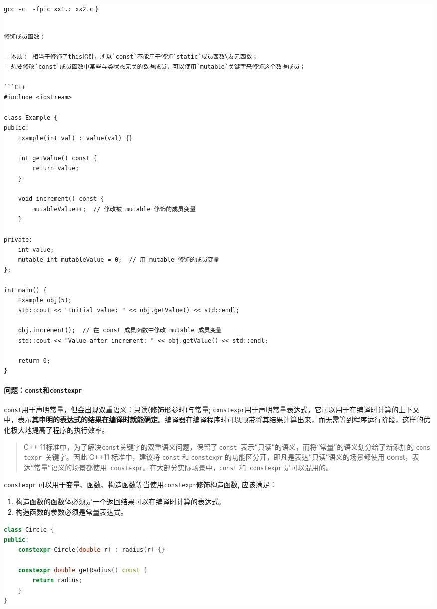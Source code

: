 ```gcc -c  -fpic xx1.c xx2.c```
}
```

修饰成员函数：

- 本质： 相当于修饰了this指针，所以`const`不能用于修饰`static`成员函数\友元函数；
- 想要修改`const`成员函数中某些与类状态⽆关的数据成员，可以使⽤`mutable`关键字来修饰这个数据成员；

```C++
#include <iostream>

class Example {
public:
    Example(int val) : value(val) {}

    int getValue() const {
        return value;
    }

    void increment() const {
        mutableValue++;  // 修改被 mutable 修饰的成员变量
    }

private:
    int value;
    mutable int mutableValue = 0;  // 用 mutable 修饰的成员变量
};

int main() {
    Example obj(5);
    std::cout << "Initial value: " << obj.getValue() << std::endl;

    obj.increment();  // 在 const 成员函数中修改 mutable 成员变量
    std::cout << "Value after increment: " << obj.getValue() << std::endl;

    return 0;
}

```



#### 问题：```const```和```constexpr```

```const```用于声明常量，但会出现双重语义：只读(修饰形参时)与常量; ```constexpr```用于声明常量表达式，它可以用于在编译时计算的上下文中，表示**其申明的表达式的结果在编译时就能确定**。编译器在编译程序时可以顺带将其结果计算出来，而无需等到程序运行阶段，这样的优化极大地提高了程序的执行效率。

> C++ 11标准中，为了解决``` const ```关键字的双重语义问题，保留了 `const `表示“只读”的语义，而将“常量”的语义划分给了新添加的 `constexpr `关键字。因此 C++11 标准中，建议将 `const` 和 `constexpr` 的功能区分开，即凡是表达“只读”语义的场景都使用 const，表达“常量”语义的场景都使用` constexpr`。在大部分实际场景中，`const` 和` constexpr` 是可以混用的。
>

`constexpr` 可以用于变量、函数、构造函数等当使用`constexpr`修饰构造函数, 应该满足：

1. 构造函数的函数体必须是一个返回结果可以在编译时计算的表达式。
2. 构造函数的参数必须是常量表达式。

```c++
class Circle {
public:
	constexpr Circle(double r) : radius(r) {}
	
	constexpr double getRadius() const {
        return radius;
    }
}

```